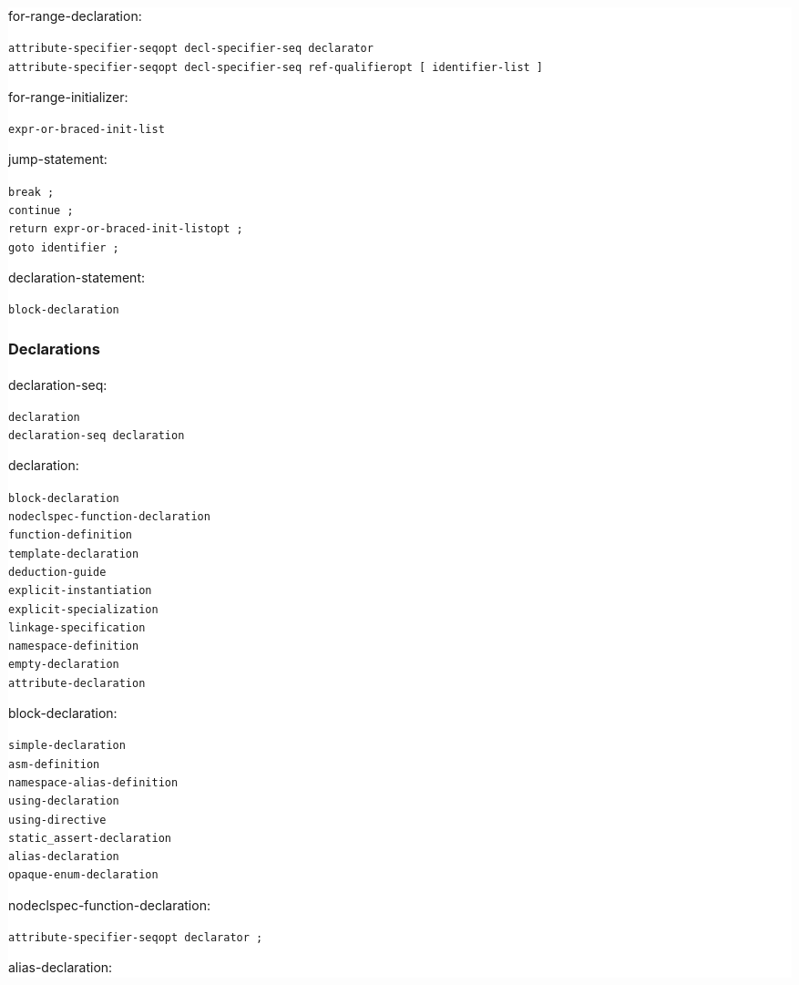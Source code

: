 for-range-declaration:

    attribute-specifier-seqopt decl-specifier-seq declarator
    attribute-specifier-seqopt decl-specifier-seq ref-qualifieropt [ identifier-list ]

for-range-initializer:

    expr-or-braced-init-list

jump-statement:

    break ;
    continue ;
    return expr-or-braced-init-listopt ;
    goto identifier ;

declaration-statement:

    block-declaration

### Declarations

declaration-seq:

    declaration
    declaration-seq declaration

declaration:

    block-declaration
    nodeclspec-function-declaration
    function-definition
    template-declaration
    deduction-guide
    explicit-instantiation
    explicit-specialization
    linkage-specification
    namespace-definition
    empty-declaration
    attribute-declaration

block-declaration:

    simple-declaration
    asm-definition
    namespace-alias-definition
    using-declaration
    using-directive
    static_assert-declaration
    alias-declaration
    opaque-enum-declaration

nodeclspec-function-declaration:

    attribute-specifier-seqopt declarator ;

alias-declaration:
